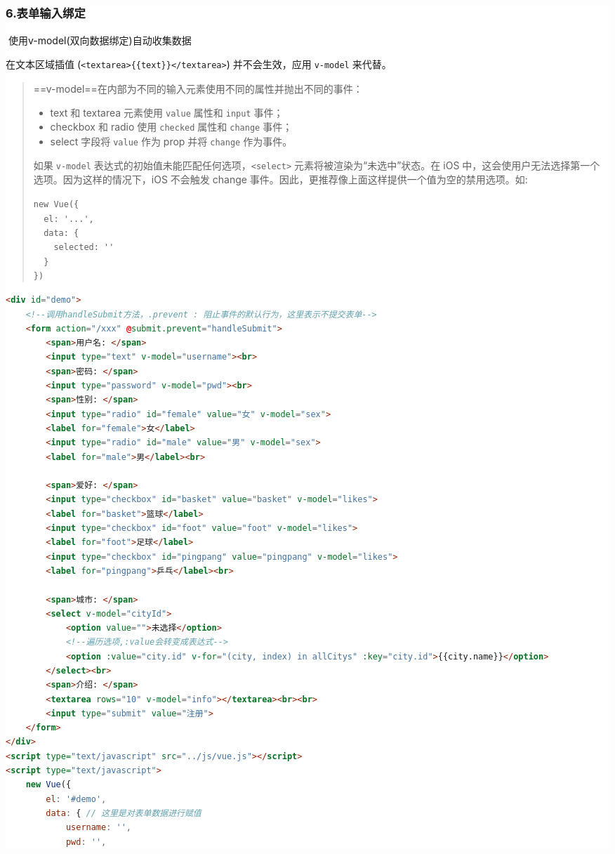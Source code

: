 ### 6.表单输入绑定

​	使用v-model(双向数据绑定)自动收集数据

在文本区域插值 (`<textarea>{{text}}</textarea>`) 并不会生效，应用 `v-model` 来代替。

> ==v-model==在内部为不同的输入元素使用不同的属性并抛出不同的事件：
>
> - text 和 textarea 元素使用 `value` 属性和 `input` 事件；
> - checkbox 和 radio 使用 `checked` 属性和 `change` 事件；
> - select 字段将 `value` 作为 prop 并将 `change` 作为事件。
>
> 如果 `v-model` 表达式的初始值未能匹配任何选项，`<select>` 元素将被渲染为“未选中”状态。在 iOS 中，这会使用户无法选择第一个选项。因为这样的情况下，iOS 不会触发 change 事件。因此，更推荐像上面这样提供一个值为空的禁用选项。如:
>
> ```html
> new Vue({
>   el: '...',
>   data: {
>     selected: ''
>   }
> })
> ```

```html
<div id="demo">
    <!--调用handleSubmit方法，.prevent : 阻止事件的默认行为，这里表示不提交表单-->
    <form action="/xxx" @submit.prevent="handleSubmit">
        <span>用户名: </span>
        <input type="text" v-model="username"><br>
        <span>密码: </span>
        <input type="password" v-model="pwd"><br>
        <span>性别: </span>
        <input type="radio" id="female" value="女" v-model="sex">
        <label for="female">女</label>
        <input type="radio" id="male" value="男" v-model="sex">
        <label for="male">男</label><br>

        <span>爱好: </span>
        <input type="checkbox" id="basket" value="basket" v-model="likes">
        <label for="basket">篮球</label>
        <input type="checkbox" id="foot" value="foot" v-model="likes">
        <label for="foot">足球</label>
        <input type="checkbox" id="pingpang" value="pingpang" v-model="likes">
        <label for="pingpang">乒乓</label><br>

        <span>城市: </span>
        <select v-model="cityId">
            <option value="">未选择</option>
            <!--遍历选项,:value会转变成表达式-->
            <option :value="city.id" v-for="(city, index) in allCitys" :key="city.id">{{city.name}}</option>
        </select><br>
        <span>介绍: </span>
        <textarea rows="10" v-model="info"></textarea><br><br>
        <input type="submit" value="注册">
    </form>
</div>
<script type="text/javascript" src="../js/vue.js"></script>
<script type="text/javascript">
    new Vue({
        el: '#demo',
        data: { // 这里是对表单数据进行赋值
            username: '',
            pwd: '',
```